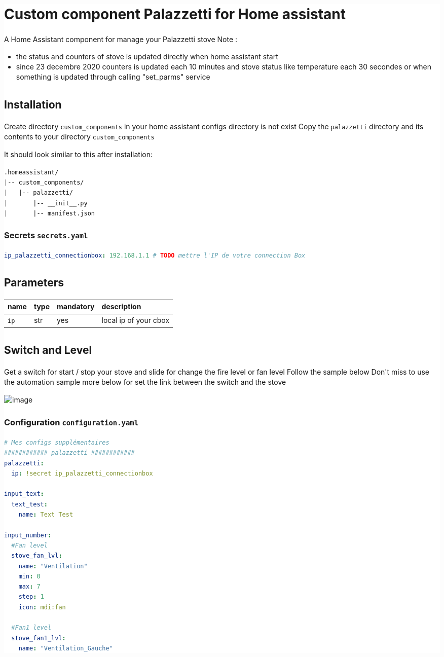 # Custom component Palazzetti for Home assistant 
A Home Assistant component for manage your Palazzetti stove
Note :
- the status and counters of stove is updated directly when home assistant start
- since 23 decembre 2020 counters is updated each 10 minutes and stove status like temperature each 30 secondes or when something is updated through calling "set_parms" service

## Installation
Create directory `custom_components` in your home assistant configs directory is not exist
Copy the `palazzetti` directory and its contents to your directory `custom_components`

It should look similar to this after installation:
```
.homeassistant/
|-- custom_components/
|   |-- palazzetti/
|       |-- __init__.py
|       |-- manifest.json
```

### Secrets `secrets.yaml`
```yaml
ip_palazzetti_connectionbox: 192.168.1.1 # TODO mettre l'IP de votre connection Box
```
## Parameters
| name       | type      | mandatory | description |
|:-----------|:----------|:----------|:------------|
| `ip`       | str       | yes       | local ip of your cbox |

## Switch and Level
Get a switch for start / stop your stove and slide for change the fire level or fan level
Follow the sample below
Don't miss to use the automation sample more below for set the link between the switch and the stove

![image](https://github.com/meyxiam/hass-palazzetti/assets/155761793/e693f0b6-dea7-4b3c-bd74-7e009ccd914a)

### Configuration `configuration.yaml`
```yaml
# Mes configs supplémentaires
############ palazzetti ############
palazzetti:
  ip: !secret ip_palazzetti_connectionbox

input_text:
  text_test:
    name: Text Test

input_number:
  #Fan level
  stove_fan_lvl:
    name: "Ventilation"
    min: 0
    max: 7
    step: 1
    icon: mdi:fan

  #Fan1 level
  stove_fan1_lvl:
    name: "Ventilation_Gauche"
```